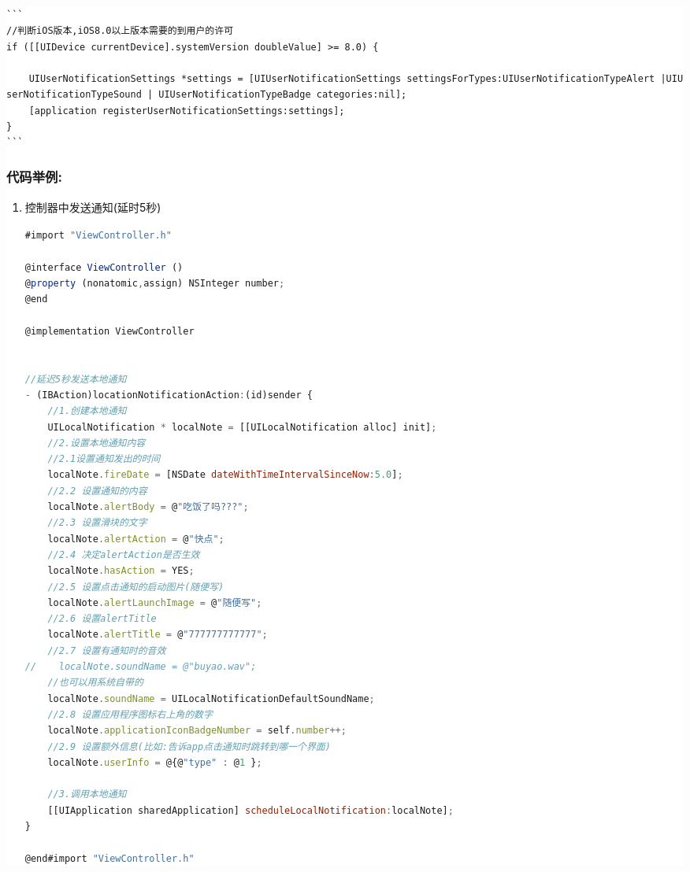     ```
    //判断iOS版本,iOS8.0以上版本需要的到用户的许可
    if ([[UIDevice currentDevice].systemVersion doubleValue] >= 8.0) {
        
        UIUserNotificationSettings *settings = [UIUserNotificationSettings settingsForTypes:UIUserNotificationTypeAlert |UIUserNotificationTypeSound | UIUserNotificationTypeBadge categories:nil];
        [application registerUserNotificationSettings:settings];
    }
    ```
    
    
### 代码举例:
1. 控制器中发送通知(延时5秒)
    
    ```javascript
    #import "ViewController.h"

    @interface ViewController ()
    @property (nonatomic,assign) NSInteger number;
    @end
    
    @implementation ViewController
    
    
    //延迟5秒发送本地通知
    - (IBAction)locationNotificationAction:(id)sender {
        //1.创建本地通知
        UILocalNotification * localNote = [[UILocalNotification alloc] init];
        //2.设置本地通知内容
        //2.1设置通知发出的时间
        localNote.fireDate = [NSDate dateWithTimeIntervalSinceNow:5.0];
        //2.2 设置通知的内容
        localNote.alertBody = @"吃饭了吗???";
        //2.3 设置滑块的文字
        localNote.alertAction = @"快点";
        //2.4 决定alertAction是否生效
        localNote.hasAction = YES;
        //2.5 设置点击通知的启动图片(随便写)
        localNote.alertLaunchImage = @"随便写";
        //2.6 设置alertTitle
        localNote.alertTitle = @"777777777777";
        //2.7 设置有通知时的音效
    //    localNote.soundName = @"buyao.wav";
        //也可以用系统自带的
        localNote.soundName = UILocalNotificationDefaultSoundName;
        //2.8 设置应用程序图标右上角的数字
        localNote.applicationIconBadgeNumber = self.number++;
        //2.9 设置额外信息(比如:告诉app点击通知时跳转到哪一个界面)
        localNote.userInfo = @{@"type" : @1 };
        
        //3.调用本地通知
        [[UIApplication sharedApplication] scheduleLocalNotification:localNote];
    }
    
    @end#import "ViewController.h"
    